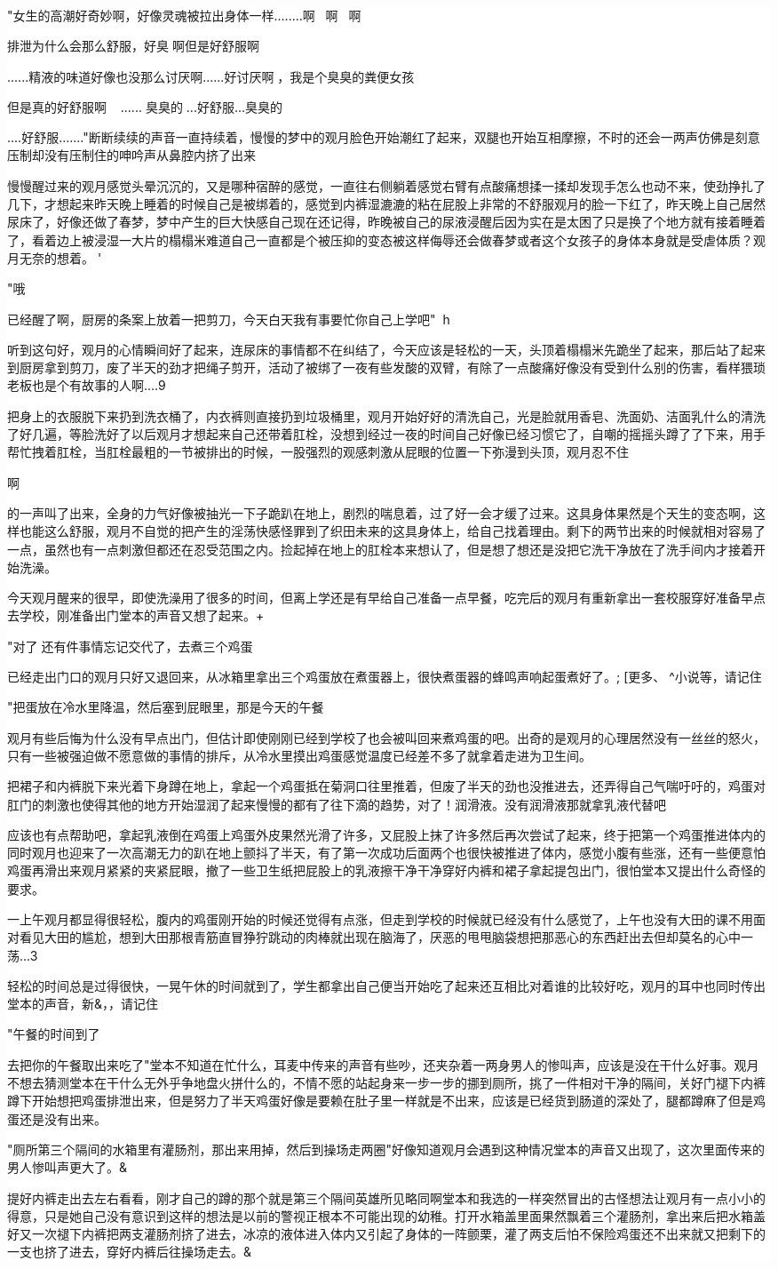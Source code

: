 "女生的高潮好奇妙啊，好像灵魂被拉出身体一样........啊   啊   啊

排泄为什么会那么舒服，好臭 啊但是好舒服啊

......精液的味道好像也没那么讨厌啊......好讨厌啊 ，我是个臭臭的粪便女孩

但是真的好舒服啊    ...... 臭臭的 ...好舒服...臭臭的

....好舒服......."断断续续的声音一直持续着，慢慢的梦中的观月脸色开始潮红了起来，双腿也开始互相摩擦，不时的还会一两声仿佛是刻意压制却没有压制住的呻吟声从鼻腔内挤了出来

慢慢醒过来的观月感觉头晕沉沉的，又是哪种宿醉的感觉，一直往右侧躺着感觉右臂有点酸痛想揉一揉却发现手怎么也动不来，使劲挣扎了几下，才想起来昨天晚上睡着的时候自己是被绑着的，感觉到内裤湿漉漉的粘在屁股上非常的不舒服观月的脸一下红了，昨天晚上自己居然尿床了，好像还做了春梦，梦中产生的巨大快感自己现在还记得，昨晚被自己的尿液浸醒后因为实在是太困了只是换了个地方就有接着睡着了，看着边上被浸湿一大片的榻榻米难道自己一直都是个被压抑的变态被这样侮辱还会做春梦或者这个女孩子的身体本身就是受虐体质？观月无奈的想着。 '

"哦

已经醒了啊，厨房的条案上放着一把剪刀，今天白天我有事要忙你自己上学吧"  h

听到这句好，观月的心情瞬间好了起来，连尿床的事情都不在纠结了，今天应该是轻松的一天，头顶着榻榻米先跪坐了起来，那后站了起来到厨房拿到剪刀，废了半天的劲才把绳子剪开，活动了被绑了一夜有些发酸的双臂，有除了一点酸痛好像没有受到什么别的伤害，看样猥琐老板也是个有故事的人啊....9

把身上的衣服脱下来扔到洗衣桶了，内衣裤则直接扔到垃圾桶里，观月开始好好的清洗自己，光是脸就用香皂、洗面奶、洁面乳什么的清洗了好几遍，等脸洗好了以后观月才想起来自己还带着肛栓，没想到经过一夜的时间自己好像已经习惯它了，自嘲的摇摇头蹲了了下来，用手帮忙拽着肛栓，当肛栓最粗的一节被排出的时候，一股强烈的观感刺激从屁眼的位置一下弥漫到头顶，观月忍不住

啊

的一声叫了出来，全身的力气好像被抽光一下子跪趴在地上，剧烈的喘息着，过了好一会才缓了过来。这具身体果然是个天生的变态啊，这样也能这么舒服，观月不自觉的把产生的淫荡快感怪罪到了织田未来的这具身体上，给自己找着理由。剩下的两节出来的时候就相对容易了一点，虽然也有一点刺激但都还在忍受范围之内。捡起掉在地上的肛栓本来想认了，但是想了想还是没把它洗干净放在了洗手间内才接着开始洗澡。

今天观月醒来的很早，即使洗澡用了很多的时间，但离上学还是有早给自己准备一点早餐，吃完后的观月有重新拿出一套校服穿好准备早点去学校，刚准备出门堂本的声音又想了起来。+

"对了 还有件事情忘记交代了，去煮三个鸡蛋

已经走出门口的观月只好又退回来，从冰箱里拿出三个鸡蛋放在煮蛋器上，很快煮蛋器的蜂鸣声响起蛋煮好了。;
[更多、 ^小说等，请记住

"把蛋放在冷水里降温，然后塞到屁眼里，那是今天的午餐

观月有些后悔为什么没有早点出门，但估计即使刚刚已经到学校了也会被叫回来煮鸡蛋的吧。出奇的是观月的心理居然没有一丝丝的怒火，只有一些被强迫做不愿意做的事情的排斥，从冷水里摸出鸡蛋感觉温度已经差不多了就拿着走进为卫生间。

把裙子和内裤脱下来光着下身蹲在地上，拿起一个鸡蛋抵在菊洞口往里推着，但废了半天的劲也没推进去，还弄得自己气喘吁吁的，鸡蛋对肛门的刺激也使得其他的地方开始湿润了起来慢慢的都有了往下滴的趋势，对了！润滑液。没有润滑液那就拿乳液代替吧

应该也有点帮助吧，拿起乳液倒在鸡蛋上鸡蛋外皮果然光滑了许多，又屁股上抹了许多然后再次尝试了起来，终于把第一个鸡蛋推进体内的同时观月也迎来了一次高潮无力的趴在地上颤抖了半天，有了第一次成功后面两个也很快被推进了体内，感觉小腹有些涨，还有一些便意怕鸡蛋再滑出来观月紧紧的夹紧屁眼，撤了一些卫生纸把屁股上的乳液擦干净干净穿好内裤和裙子拿起提包出门，很怕堂本又提出什么奇怪的要求。

一上午观月都显得很轻松，腹内的鸡蛋刚开始的时候还觉得有点涨，但走到学校的时候就已经没有什么感觉了，上午也没有大田的课不用面对看见大田的尴尬，想到大田那根青筋直冒狰狞跳动的肉棒就出现在脑海了，厌恶的甩甩脑袋想把那恶心的东西赶出去但却莫名的心中一荡...3

轻松的时间总是过得很快，一晃午休的时间就到了，学生都拿出自己便当开始吃了起来还互相比对着谁的比较好吃，观月的耳中也同时传出堂本的声音，新&，，请记住

"午餐的时间到了

去把你的午餐取出来吃了"堂本不知道在忙什么，耳麦中传来的声音有些吵，还夹杂着一两身男人的惨叫声，应该是没在干什么好事。观月不想去猜测堂本在干什么无外乎争地盘火拼什么的，不情不愿的站起身来一步一步的挪到厕所，挑了一件相对干净的隔间，关好门褪下内裤蹲下开始想把鸡蛋排泄出来，但是努力了半天鸡蛋好像是要赖在肚子里一样就是不出来，应该是已经货到肠道的深处了，腿都蹲麻了但是鸡蛋还是没有出来。

"厕所第三个隔间的水箱里有灌肠剂，那出来用掉，然后到操场走两圈"好像知道观月会遇到这种情况堂本的声音又出现了，这次里面传来的男人惨叫声更大了。&

提好内裤走出去左右看看，刚才自己的蹲的那个就是第三个隔间英雄所见略同啊堂本和我选的一样突然冒出的古怪想法让观月有一点小小的得意，只是她自己没有意识到这样的想法是以前的警视正根本不可能出现的幼稚。打开水箱盖里面果然飘着三个灌肠剂，拿出来后把水箱盖好又一次褪下内裤把两支灌肠剂挤了进去，冰凉的液体进入体内又引起了身体的一阵颤栗，灌了两支后怕不保险鸡蛋还不出来就又把剩下的一支也挤了进去，穿好内裤后往操场走去。&
